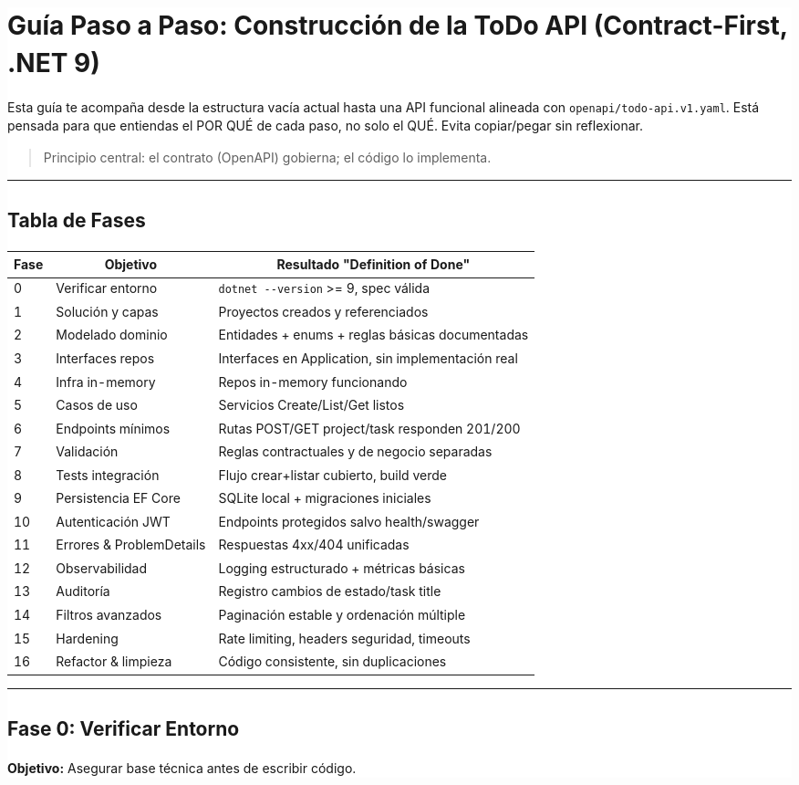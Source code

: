 # Guía Paso a Paso: Construcción de la ToDo API (Contract-First, .NET 9)

Esta guía te acompaña desde la estructura vacía actual hasta una API funcional alineada con `openapi/todo-api.v1.yaml`. Está pensada para que entiendas el POR QUÉ de cada paso, no solo el QUÉ. Evita copiar/pegar sin reflexionar.

> Principio central: el contrato (OpenAPI) gobierna; el código lo implementa.

---

## Tabla de Fases

| Fase | Objetivo | Resultado "Definition of Done" |
|------|----------|---------------------------------|
| 0 | Verificar entorno | `dotnet --version` >= 9, spec válida |
| 1 | Solución y capas | Proyectos creados y referenciados |
| 2 | Modelado dominio | Entidades + enums + reglas básicas documentadas |
| 3 | Interfaces repos | Interfaces en Application, sin implementación real |
| 4 | Infra in-memory | Repos in-memory funcionando |
| 5 | Casos de uso | Servicios Create/List/Get listos |
| 6 | Endpoints mínimos | Rutas POST/GET project/task responden 201/200 |
| 7 | Validación | Reglas contractuales y de negocio separadas |
| 8 | Tests integración | Flujo crear+listar cubierto, build verde |
| 9 | Persistencia EF Core | SQLite local + migraciones iniciales |
| 10 | Autenticación JWT | Endpoints protegidos salvo health/swagger |
| 11 | Errores & ProblemDetails | Respuestas 4xx/404 unificadas |
| 12 | Observabilidad | Logging estructurado + métricas básicas |
| 13 | Auditoría | Registro cambios de estado/task title |
| 14 | Filtros avanzados | Paginación estable y ordenación múltiple |
| 15 | Hardening | Rate limiting, headers seguridad, timeouts |
| 16 | Refactor & limpieza | Código consistente, sin duplicaciones |

---

## Fase 0: Verificar Entorno

**Objetivo:** Asegurar base técnica antes de escribir código.
